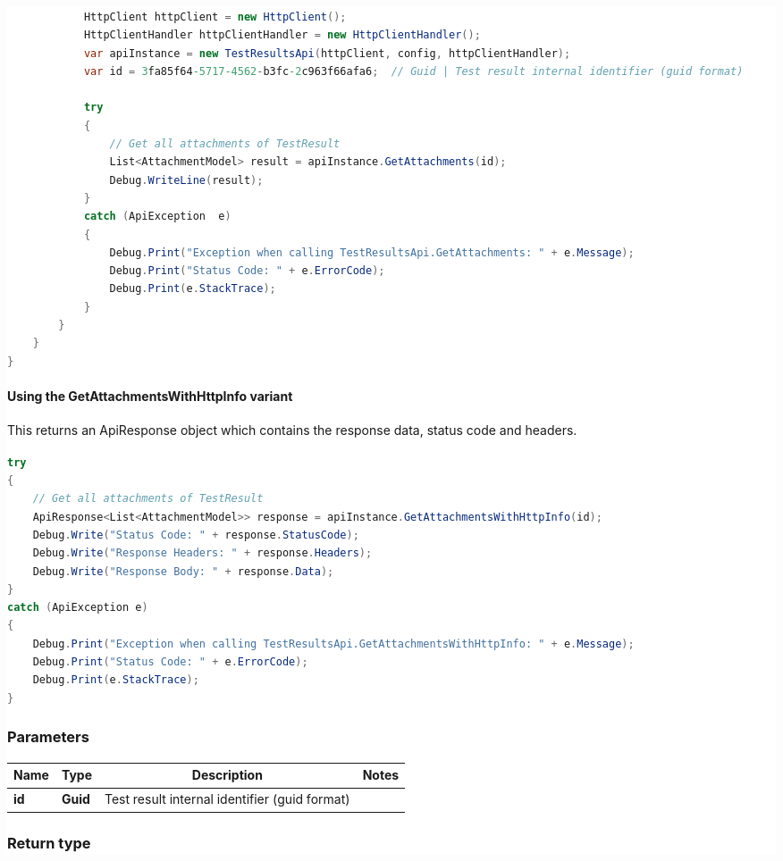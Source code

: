 ```csharp
            HttpClient httpClient = new HttpClient();
            HttpClientHandler httpClientHandler = new HttpClientHandler();
            var apiInstance = new TestResultsApi(httpClient, config, httpClientHandler);
            var id = 3fa85f64-5717-4562-b3fc-2c963f66afa6;  // Guid | Test result internal identifier (guid format)

            try
            {
                // Get all attachments of TestResult
                List<AttachmentModel> result = apiInstance.GetAttachments(id);
                Debug.WriteLine(result);
            }
            catch (ApiException  e)
            {
                Debug.Print("Exception when calling TestResultsApi.GetAttachments: " + e.Message);
                Debug.Print("Status Code: " + e.ErrorCode);
                Debug.Print(e.StackTrace);
            }
        }
    }
}
```

#### Using the GetAttachmentsWithHttpInfo variant
This returns an ApiResponse object which contains the response data, status code and headers.

```csharp
try
{
    // Get all attachments of TestResult
    ApiResponse<List<AttachmentModel>> response = apiInstance.GetAttachmentsWithHttpInfo(id);
    Debug.Write("Status Code: " + response.StatusCode);
    Debug.Write("Response Headers: " + response.Headers);
    Debug.Write("Response Body: " + response.Data);
}
catch (ApiException e)
{
    Debug.Print("Exception when calling TestResultsApi.GetAttachmentsWithHttpInfo: " + e.Message);
    Debug.Print("Status Code: " + e.ErrorCode);
    Debug.Print(e.StackTrace);
}
```

### Parameters

| Name | Type | Description | Notes |
|------|------|-------------|-------|
| **id** | **Guid** | Test result internal identifier (guid format) |  |

### Return type
